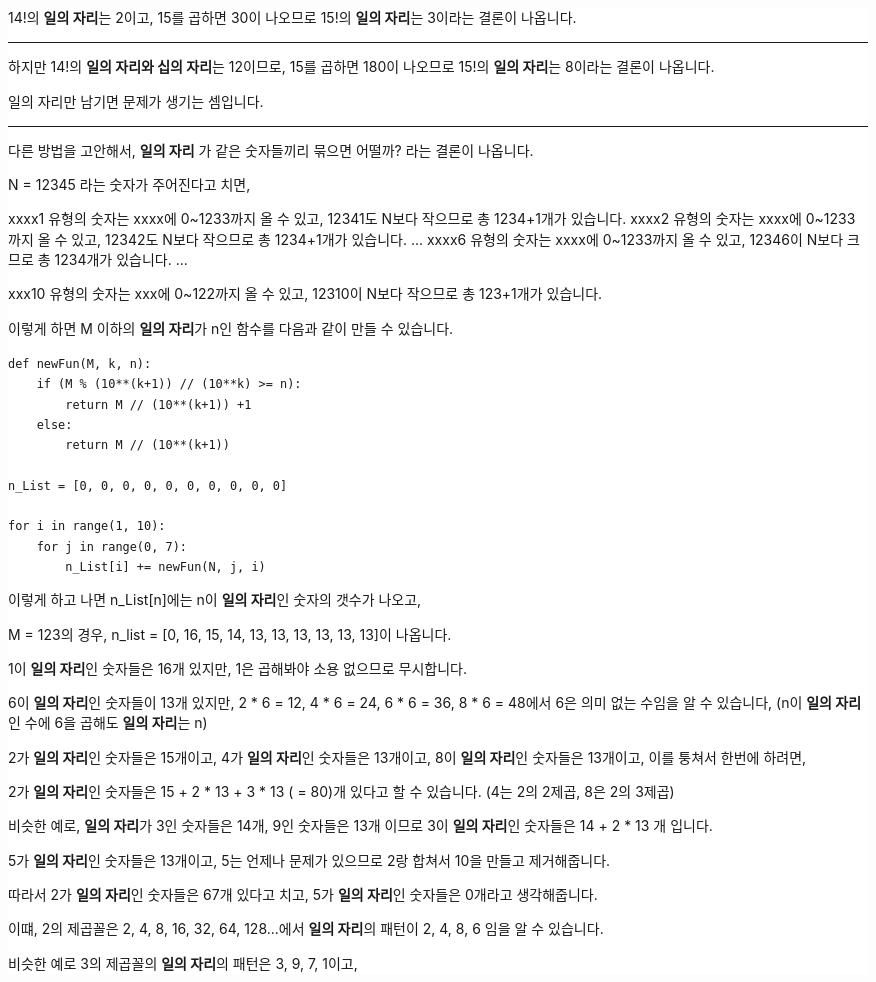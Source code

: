 14!의 **일의 자리**는 2이고, 15를 곱하면 30이 나오므로 15!의 **일의 자리**는 3이라는 결론이 나옵니다.

---

하지만 14!의 **일의 자리와 십의 자리**는 12이므로, 15를 곱하면 180이 나오므로 15!의 **일의 자리**는 8이라는 결론이 나옵니다.

일의 자리만 남기면 문제가 생기는 셈입니다.

---

다른 방법을 고안해서, **일의 자리** 가 같은 숫자들끼리 묶으면 어떨까? 라는 결론이 나옵니다.

N = 12345 라는 숫자가 주어진다고 치면,

xxxx1 유형의 숫자는 xxxx에 0~1233까지 올 수 있고, 12341도 N보다 작으므로 총 1234+1개가 있습니다.
xxxx2 유형의 숫자는 xxxx에 0~1233까지 올 수 있고, 12342도 N보다 작으므로 총 1234+1개가 있습니다.
...
xxxx6 유형의 숫자는 xxxx에 0~1233까지 올 수 있고, 12346이 N보다 크므로 총 1234개가 있습니다.
...

xxx10 유형의 숫자는 xxx에 0~122까지 올 수 있고, 12310이 N보다 작으므로 총 123+1개가 있습니다.

이렇게 하면 M 이하의 **일의 자리**가 n인 함수를 다음과 같이 만들 수 있습니다.

```
def newFun(M, k, n):
    if (M % (10**(k+1)) // (10**k) >= n):
        return M // (10**(k+1)) +1
    else:
        return M // (10**(k+1))

n_List = [0, 0, 0, 0, 0, 0, 0, 0, 0, 0]

for i in range(1, 10):
    for j in range(0, 7):
        n_List[i] += newFun(N, j, i)
```

이렇게 하고 나면 n_List[n]에는 n이 **일의 자리**인 숫자의 갯수가 나오고,

M = 123의 경우, n_list = [0, 16, 15, 14, 13, 13, 13, 13, 13, 13]이 나옵니다.

1이 **일의 자리**인 숫자들은 16개 있지만, 1은 곱해봐야 소용 없으므로 무시합니다.

6이 **일의 자리**인 숫자들이 13개 있지만, 2 * 6 = 12, 4 * 6 = 24, 6 * 6 = 36, 8 * 6 = 48에서 6은 의미 없는 수임을 알 수 있습니다, (n이 **일의 자리**인 수에 6을 곱해도 **일의 자리**는 n)

2가 **일의 자리**인 숫자들은 15개이고, 4가 **일의 자리**인 숫자들은 13개이고, 8이 **일의 자리**인 숫자들은 13개이고, 이를 퉁쳐서 한번에 하려면,

2가 **일의 자리**인 숫자들은 15 + 2 * 13 + 3 * 13 ( = 80)개 있다고 할 수 있습니다. (4는 2의 2제곱, 8은 2의 3제곱)

비슷한 예로, **일의 자리**가 3인 숫자들은 14개, 9인 숫자들은 13개 이므로 3이 **일의 자리**인 숫자들은 14 + 2 * 13 개 입니다.

5가 **일의 자리**인 숫자들은 13개이고, 5는 언제나 문제가 있으므로 2랑 합쳐서 10을 만들고 제거해줍니다.

따라서 2가 **일의 자리**인 숫자들은 67개 있다고 치고, 5가 **일의 자리**인 숫자들은 0개라고 생각해줍니다.

이떄, 2의 제곱꼴은 2, 4, 8, 16, 32, 64, 128...에서 **일의 자리**의 패턴이 2, 4, 8, 6 임을 알 수 있습니다.

비슷한 예로 3의 제곱꼴의 **일의 자리**의 패턴은 3, 9, 7, 1이고,
